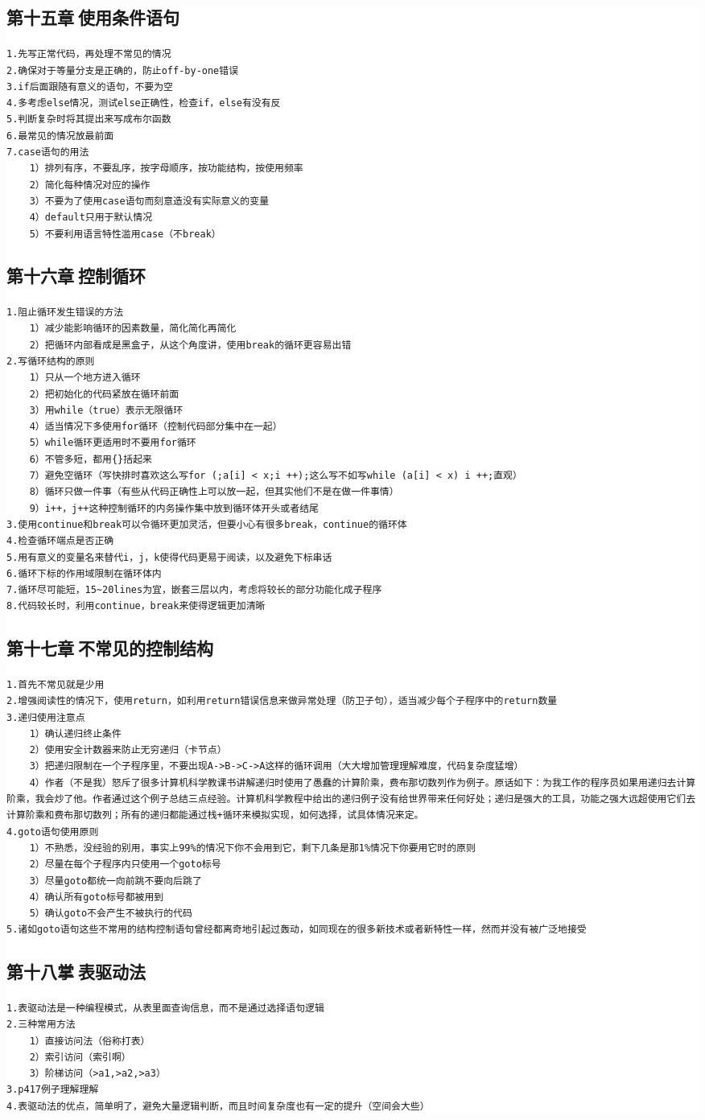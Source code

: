 ## 第十五章 使用条件语句
    1.先写正常代码，再处理不常见的情况
    2.确保对于等量分支是正确的，防止off-by-one错误
    3.if后面跟随有意义的语句，不要为空
    4.多考虑else情况，测试else正确性，检查if，else有没有反
    5.判断复杂时将其提出来写成布尔函数
    6.最常见的情况放最前面
    7.case语句的用法
        1）排列有序，不要乱序，按字母顺序，按功能结构，按使用频率
        2）简化每种情况对应的操作
        3）不要为了使用case语句而刻意造没有实际意义的变量
        4）default只用于默认情况
        5）不要利用语言特性滥用case（不break）

## 第十六章 控制循环
    1.阻止循环发生错误的方法
        1）减少能影响循环的因素数量，简化简化再简化
        2）把循环内部看成是黑盒子，从这个角度讲，使用break的循环更容易出错
    2.写循环结构的原则
        1）只从一个地方进入循环
        2）把初始化的代码紧放在循环前面
        3）用while（true）表示无限循环
        4）适当情况下多使用for循环（控制代码部分集中在一起）
        5）while循环更适用时不要用for循环
        6）不管多短，都用{}括起来
        7）避免空循环（写快排时喜欢这么写for (;a[i] < x;i ++);这么写不如写while (a[i] < x) i ++;直观）
        8）循环只做一件事（有些从代码正确性上可以放一起，但其实他们不是在做一件事情）
        9）i++，j++这种控制循环的内务操作集中放到循环体开头或者结尾
    3.使用continue和break可以令循环更加灵活，但要小心有很多break，continue的循环体
    4.检查循环端点是否正确
    5.用有意义的变量名来替代i，j，k使得代码更易于阅读，以及避免下标串话
    6.循环下标的作用域限制在循环体内
    7.循环尽可能短，15~20lines为宜，嵌套三层以内，考虑将较长的部分功能化成子程序
    8.代码较长时，利用continue，break来使得逻辑更加清晰

## 第十七章 不常见的控制结构
    1.首先不常见就是少用
    2.增强阅读性的情况下，使用return，如利用return错误信息来做异常处理（防卫子句），适当减少每个子程序中的return数量
    3.递归使用注意点
        1）确认递归终止条件
        2）使用安全计数器来防止无穷递归（卡节点）
        3）把递归限制在一个子程序里，不要出现A->B->C->A这样的循环调用（大大增加管理理解难度，代码复杂度猛增）
        4）作者（不是我）怒斥了很多计算机科学教课书讲解递归时使用了愚蠢的计算阶乘，费布那切数列作为例子。原话如下：为我工作的程序员如果用递归去计算阶乘，我会炒了他。作者通过这个例子总结三点经验。计算机科学教程中给出的递归例子没有给世界带来任何好处；递归是强大的工具，功能之强大远超使用它们去计算阶乘和费布那切数列；所有的递归都能通过栈+循环来模拟实现，如何选择，试具体情况来定。
    4.goto语句使用原则
        1）不熟悉，没经验的别用，事实上99%的情况下你不会用到它，剩下几条是那1%情况下你要用它时的原则
        2）尽量在每个子程序内只使用一个goto标号
        3）尽量goto都统一向前跳不要向后跳了
        4）确认所有goto标号都被用到
        5）确认goto不会产生不被执行的代码
    5.诸如goto语句这些不常用的结构控制语句曾经都离奇地引起过轰动，如同现在的很多新技术或者新特性一样，然而并没有被广泛地接受

    
## 第十八掌 表驱动法
    1.表驱动法是一种编程模式，从表里面查询信息，而不是通过选择语句逻辑
    2.三种常用方法
        1）直接访问法（俗称打表）
        2）索引访问（索引啊）
        3）阶梯访问（>a1,>a2,>a3）
    3.p417例子理解理解
    4.表驱动法的优点，简单明了，避免大量逻辑判断，而且时间复杂度也有一定的提升（空间会大些）
